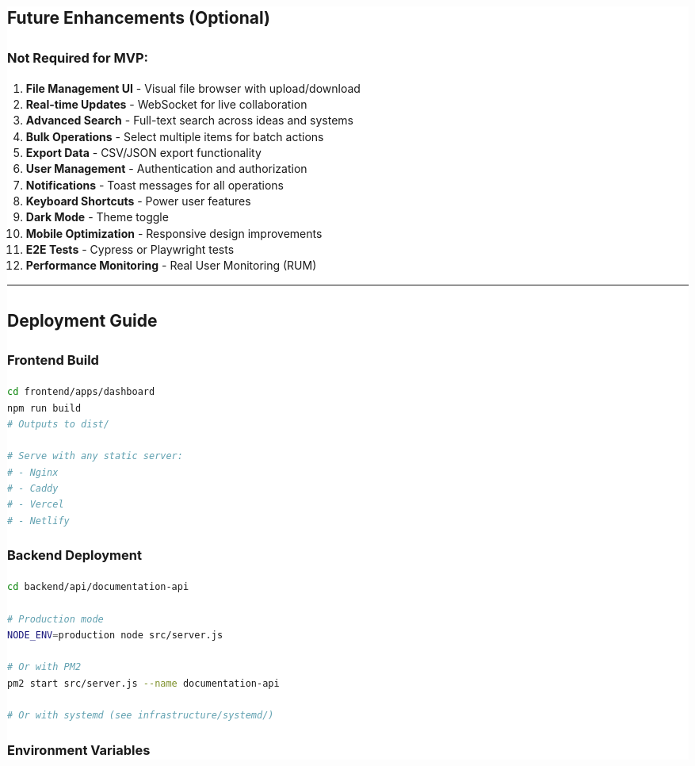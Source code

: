 
## Future Enhancements (Optional)

### Not Required for MVP:

1. **File Management UI** - Visual file browser with upload/download
2. **Real-time Updates** - WebSocket for live collaboration
3. **Advanced Search** - Full-text search across ideas and systems
4. **Bulk Operations** - Select multiple items for batch actions
5. **Export Data** - CSV/JSON export functionality
6. **User Management** - Authentication and authorization
7. **Notifications** - Toast messages for all operations
8. **Keyboard Shortcuts** - Power user features
9. **Dark Mode** - Theme toggle
10. **Mobile Optimization** - Responsive design improvements
11. **E2E Tests** - Cypress or Playwright tests
12. **Performance Monitoring** - Real User Monitoring (RUM)

---

## Deployment Guide

### Frontend Build

```bash
cd frontend/apps/dashboard
npm run build
# Outputs to dist/

# Serve with any static server:
# - Nginx
# - Caddy
# - Vercel
# - Netlify
```

### Backend Deployment

```bash
cd backend/api/documentation-api

# Production mode
NODE_ENV=production node src/server.js

# Or with PM2
pm2 start src/server.js --name documentation-api

# Or with systemd (see infrastructure/systemd/)
```

### Environment Variables
